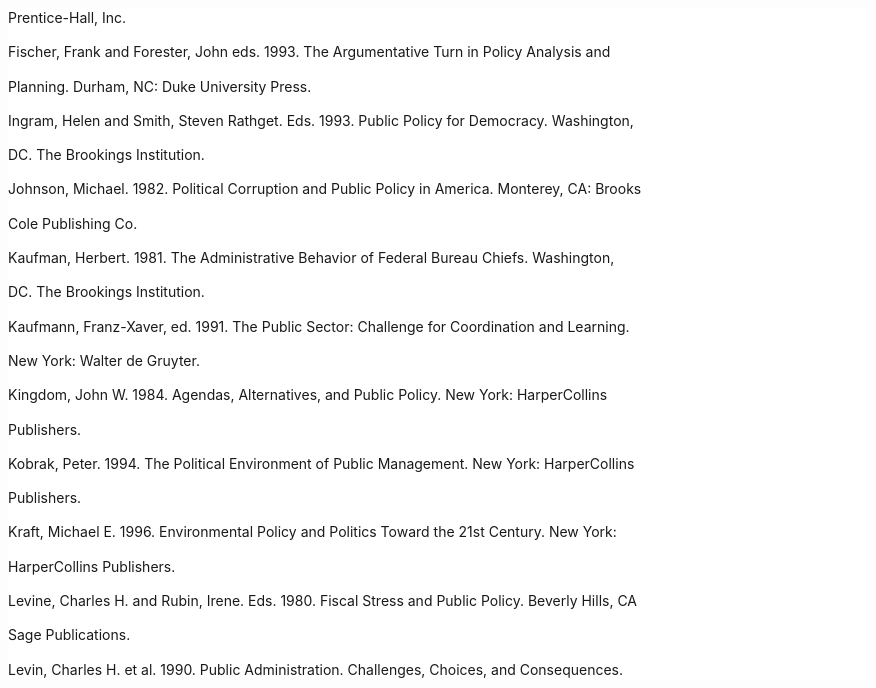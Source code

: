 Prentice-Hall, Inc.



Fischer, Frank and Forester, John eds. 1993. The Argumentative Turn in Policy
Analysis and

Planning. Durham, NC: Duke University Press.



Ingram, Helen and Smith, Steven Rathget. Eds. 1993. Public Policy for
Democracy. Washington,

DC. The Brookings Institution.



Johnson, Michael. 1982. Political Corruption and Public Policy in America.
Monterey, CA: Brooks

Cole Publishing Co.



Kaufman, Herbert. 1981. The Administrative Behavior of Federal Bureau Chiefs.
Washington,

DC. The Brookings Institution.



Kaufmann, Franz-Xaver, ed. 1991. The Public Sector: Challenge for Coordination
and Learning.

New York: Walter de Gruyter.



Kingdom, John W. 1984. Agendas, Alternatives, and Public Policy. New York:
HarperCollins

Publishers.



Kobrak, Peter. 1994. The Political Environment of Public Management. New York:
HarperCollins

Publishers.



Kraft, Michael E. 1996. Environmental Policy and Politics Toward the 21st
Century. New York:

HarperCollins Publishers.



Levine, Charles H. and Rubin, Irene. Eds. 1980. Fiscal Stress and Public
Policy. Beverly Hills, CA

Sage Publications.



Levin, Charles H. et al. 1990. Public Administration. Challenges, Choices, and
Consequences.
